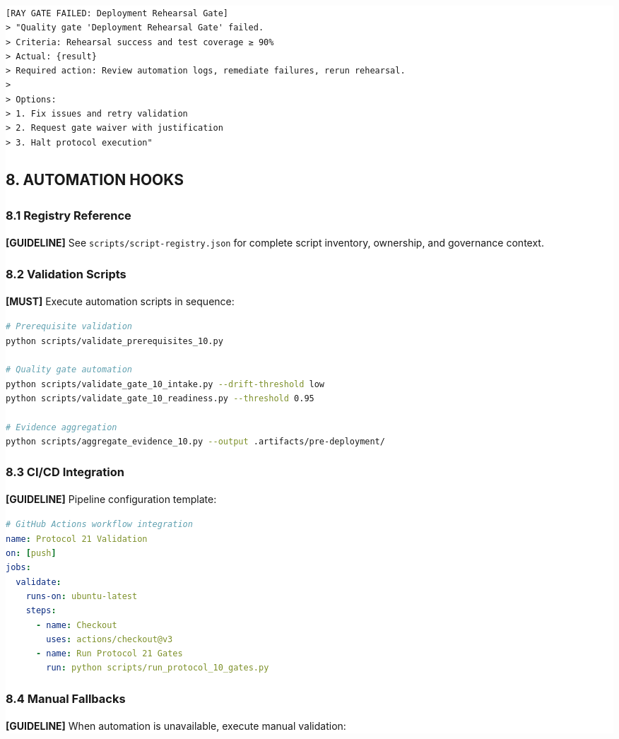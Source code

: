 ```
[RAY GATE FAILED: Deployment Rehearsal Gate]
> "Quality gate 'Deployment Rehearsal Gate' failed.
> Criteria: Rehearsal success and test coverage ≥ 90%
> Actual: {result}
> Required action: Review automation logs, remediate failures, rerun rehearsal.
>
> Options:
> 1. Fix issues and retry validation
> 2. Request gate waiver with justification
> 3. Halt protocol execution"
```


## 8. AUTOMATION HOOKS

### 8.1 Registry Reference
**[GUIDELINE]** See `scripts/script-registry.json` for complete script inventory, ownership, and governance context.

### 8.2 Validation Scripts
**[MUST]** Execute automation scripts in sequence:

```bash
# Prerequisite validation
python scripts/validate_prerequisites_10.py

# Quality gate automation
python scripts/validate_gate_10_intake.py --drift-threshold low
python scripts/validate_gate_10_readiness.py --threshold 0.95

# Evidence aggregation
python scripts/aggregate_evidence_10.py --output .artifacts/pre-deployment/
```

### 8.3 CI/CD Integration
**[GUIDELINE]** Pipeline configuration template:

```yaml
# GitHub Actions workflow integration
name: Protocol 21 Validation
on: [push]
jobs:
  validate:
    runs-on: ubuntu-latest
    steps:
      - name: Checkout
        uses: actions/checkout@v3
      - name: Run Protocol 21 Gates
        run: python scripts/run_protocol_10_gates.py
```

### 8.4 Manual Fallbacks
**[GUIDELINE]** When automation is unavailable, execute manual validation:
